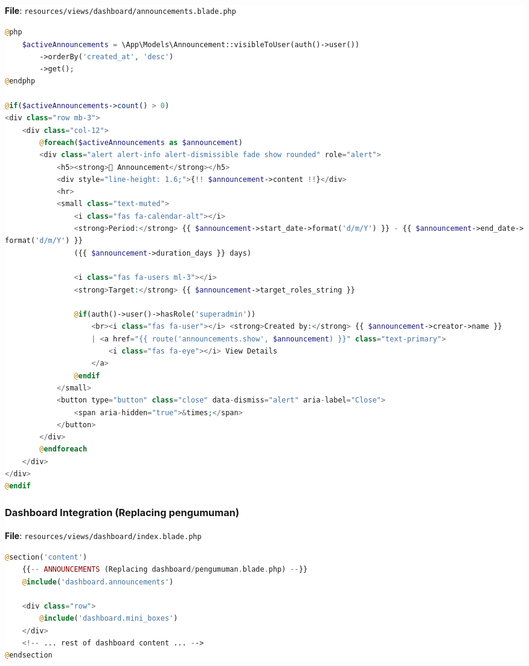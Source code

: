 **File**: `resources/views/dashboard/announcements.blade.php`

```php
@php
    $activeAnnouncements = \App\Models\Announcement::visibleToUser(auth()->user())
        ->orderBy('created_at', 'desc')
        ->get();
@endphp

@if($activeAnnouncements->count() > 0)
<div class="row mb-3">
    <div class="col-12">
        @foreach($activeAnnouncements as $announcement)
        <div class="alert alert-info alert-dismissible fade show rounded" role="alert">
            <h5><strong>📢 Announcement</strong></h5>
            <div style="line-height: 1.6;">{!! $announcement->content !!}</div>
            <hr>
            <small class="text-muted">
                <i class="fas fa-calendar-alt"></i>
                <strong>Period:</strong> {{ $announcement->start_date->format('d/m/Y') }} - {{ $announcement->end_date->format('d/m/Y') }}
                ({{ $announcement->duration_days }} days)

                <i class="fas fa-users ml-3"></i>
                <strong>Target:</strong> {{ $announcement->target_roles_string }}

                @if(auth()->user()->hasRole('superadmin'))
                    <br><i class="fas fa-user"></i> <strong>Created by:</strong> {{ $announcement->creator->name }}
                    | <a href="{{ route('announcements.show', $announcement) }}" class="text-primary">
                        <i class="fas fa-eye"></i> View Details
                    </a>
                @endif
            </small>
            <button type="button" class="close" data-dismiss="alert" aria-label="Close">
                <span aria-hidden="true">&times;</span>
            </button>
        </div>
        @endforeach
    </div>
</div>
@endif
```

### Dashboard Integration (Replacing pengumuman)

**File**: `resources/views/dashboard/index.blade.php`

```php
@section('content')
    {{-- ANNOUNCEMENTS (Replacing dashboard/pengumuman.blade.php) --}}
    @include('dashboard.announcements')

    <div class="row">
        @include('dashboard.mini_boxes')
    </div>
    <!-- ... rest of dashboard content ... -->
@endsection
```
